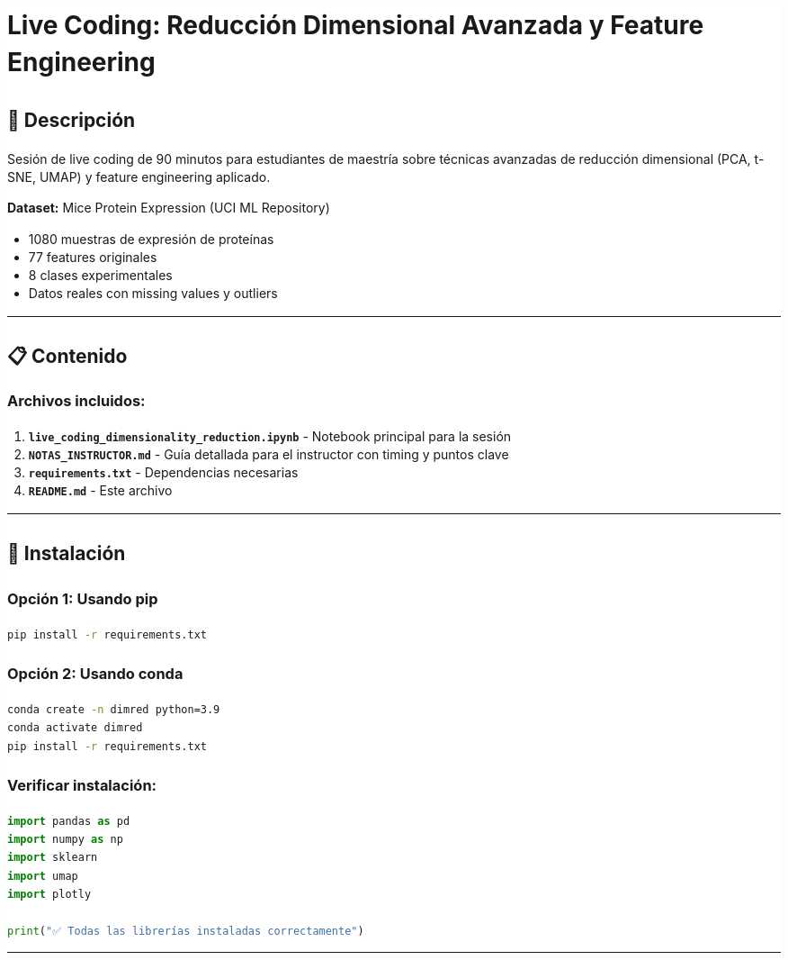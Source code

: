 # Live Coding: Reducción Dimensional Avanzada y Feature Engineering

## 🎯 Descripción

Sesión de live coding de 90 minutos para estudiantes de maestría sobre técnicas avanzadas de reducción dimensional (PCA, t-SNE, UMAP) y feature engineering aplicado.

**Dataset:** Mice Protein Expression (UCI ML Repository)
- 1080 muestras de expresión de proteínas
- 77 features originales
- 8 clases experimentales
- Datos reales con missing values y outliers

---

## 📋 Contenido

### Archivos incluidos:
1. **`live_coding_dimensionality_reduction.ipynb`** - Notebook principal para la sesión
2. **`NOTAS_INSTRUCTOR.md`** - Guía detallada para el instructor con timing y puntos clave
3. **`requirements.txt`** - Dependencias necesarias
4. **`README.md`** - Este archivo

---

## 🚀 Instalación

### Opción 1: Usando pip
```bash
pip install -r requirements.txt
```

### Opción 2: Usando conda
```bash
conda create -n dimred python=3.9
conda activate dimred
pip install -r requirements.txt
```

### Verificar instalación:
```python
import pandas as pd
import numpy as np
import sklearn
import umap
import plotly

print("✅ Todas las librerías instaladas correctamente")
```

---